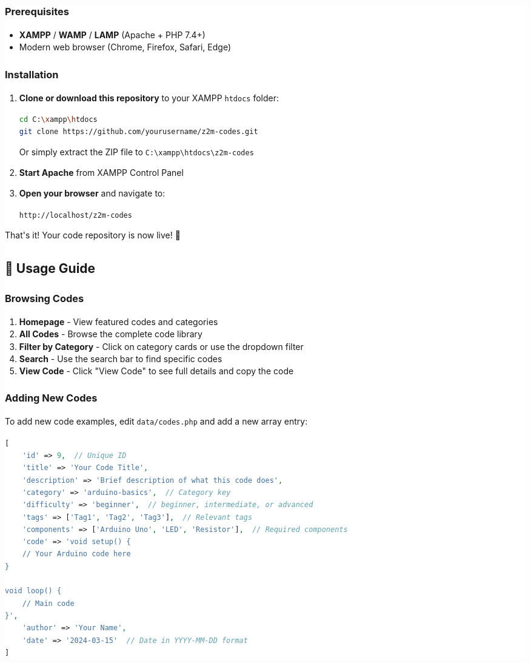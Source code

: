 ### Prerequisites

- **XAMPP** / **WAMP** / **LAMP** (Apache + PHP 7.4+)
- Modern web browser (Chrome, Firefox, Safari, Edge)

### Installation

1. **Clone or download this repository** to your XAMPP `htdocs` folder:
   ```bash
   cd C:\xampp\htdocs
   git clone https://github.com/yourusername/z2m-codes.git
   ```
   
   Or simply extract the ZIP file to `C:\xampp\htdocs\z2m-codes`

2. **Start Apache** from XAMPP Control Panel

3. **Open your browser** and navigate to:
   ```
   http://localhost/z2m-codes
   ```

That's it! Your code repository is now live! 🎉

## 📖 Usage Guide

### Browsing Codes

1. **Homepage** - View featured codes and categories
2. **All Codes** - Browse the complete code library
3. **Filter by Category** - Click on category cards or use the dropdown filter
4. **Search** - Use the search bar to find specific codes
5. **View Code** - Click "View Code" to see full details and copy the code

### Adding New Codes

To add new code examples, edit `data/codes.php` and add a new array entry:

```php
[
    'id' => 9,  // Unique ID
    'title' => 'Your Code Title',
    'description' => 'Brief description of what this code does',
    'category' => 'arduino-basics',  // Category key
    'difficulty' => 'beginner',  // beginner, intermediate, or advanced
    'tags' => ['Tag1', 'Tag2', 'Tag3'],  // Relevant tags
    'components' => ['Arduino Uno', 'LED', 'Resistor'],  // Required components
    'code' => 'void setup() {
    // Your Arduino code here
}

void loop() {
    // Main code
}',
    'author' => 'Your Name',
    'date' => '2024-03-15'  // Date in YYYY-MM-DD format
]
```
